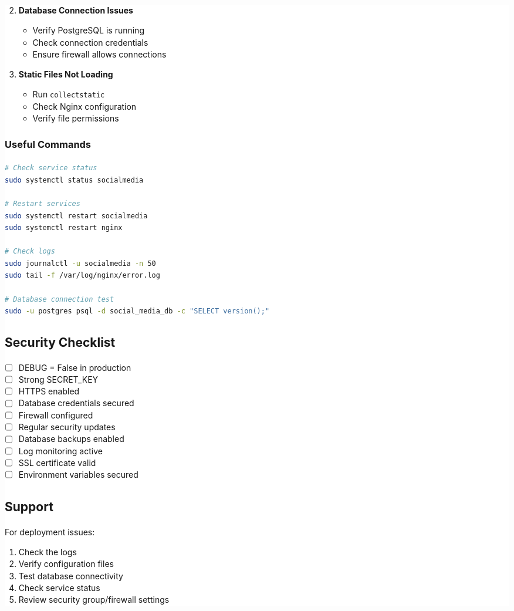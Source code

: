 2. **Database Connection Issues**
   - Verify PostgreSQL is running
   - Check connection credentials
   - Ensure firewall allows connections

3. **Static Files Not Loading**
   - Run `collectstatic`
   - Check Nginx configuration
   - Verify file permissions

### Useful Commands
```bash
# Check service status
sudo systemctl status socialmedia

# Restart services
sudo systemctl restart socialmedia
sudo systemctl restart nginx

# Check logs
sudo journalctl -u socialmedia -n 50
sudo tail -f /var/log/nginx/error.log

# Database connection test
sudo -u postgres psql -d social_media_db -c "SELECT version();"
```

## Security Checklist

- [ ] DEBUG = False in production
- [ ] Strong SECRET_KEY
- [ ] HTTPS enabled
- [ ] Database credentials secured
- [ ] Firewall configured
- [ ] Regular security updates
- [ ] Database backups enabled
- [ ] Log monitoring active
- [ ] SSL certificate valid
- [ ] Environment variables secured

## Support

For deployment issues:
1. Check the logs
2. Verify configuration files
3. Test database connectivity
4. Check service status
5. Review security group/firewall settings